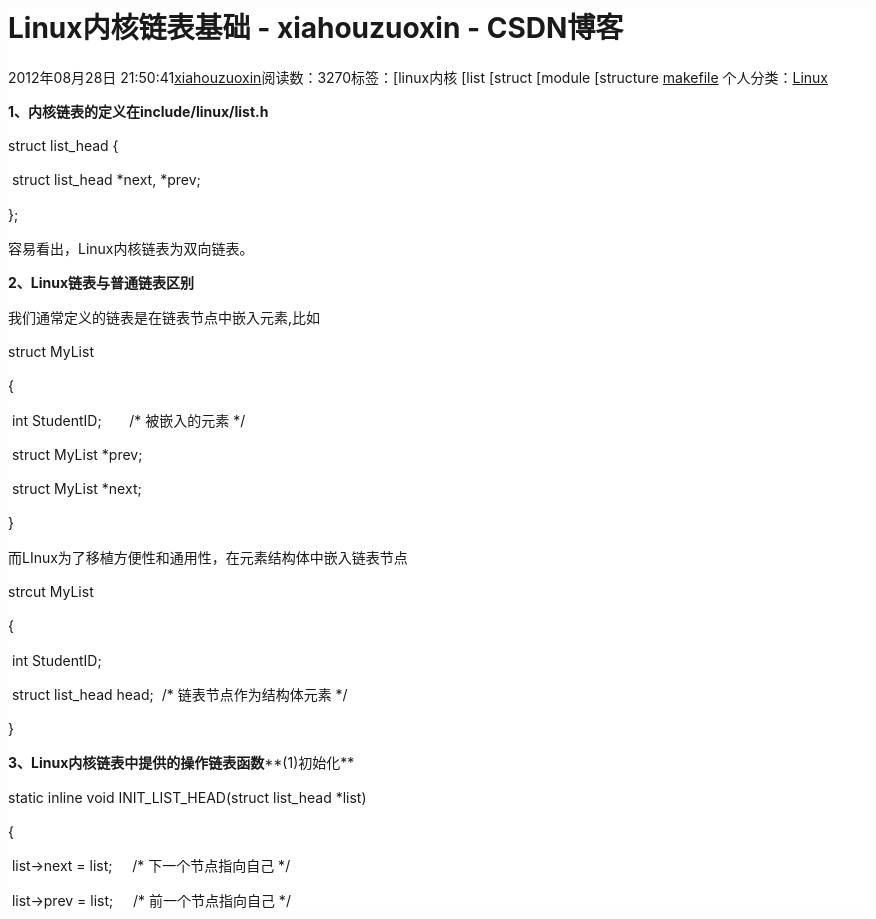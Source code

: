 # Linux内核链表基础 - xiahouzuoxin - CSDN博客





2012年08月28日 21:50:41[xiahouzuoxin](https://me.csdn.net/xiahouzuoxin)阅读数：3270标签：[linux内核																[list																[struct																[module																[structure																[makefile](https://so.csdn.net/so/search/s.do?q=makefile&t=blog)
个人分类：[Linux](https://blog.csdn.net/xiahouzuoxin/article/category/1286747)





**1、内核链表的定义在include/linux/list.h**

struct list_head {

 struct list_head *next, *prev;

};

容易看出，Linux内核链表为双向链表。



**2、Linux链表与普通链表区别**

我们通常定义的链表是在链表节点中嵌入元素,比如

struct MyList

{

 int StudentID;       /* 被嵌入的元素 */

 struct MyList *prev;

 struct MyList *next;

}

而LInux为了移植方便性和通用性，在元素结构体中嵌入链表节点

strcut MyList

{

 int StudentID;

 struct list_head head;  /* 链表节点作为结构体元素 */

}



**3、Linux内核链表中提供的操作链表函数****(1)初始化**

static inline void INIT_LIST_HEAD(struct list_head *list)

{

 list->next = list;     /* 下一个节点指向自己 */

 list->prev = list;     /* 前一个节点指向自己 */
